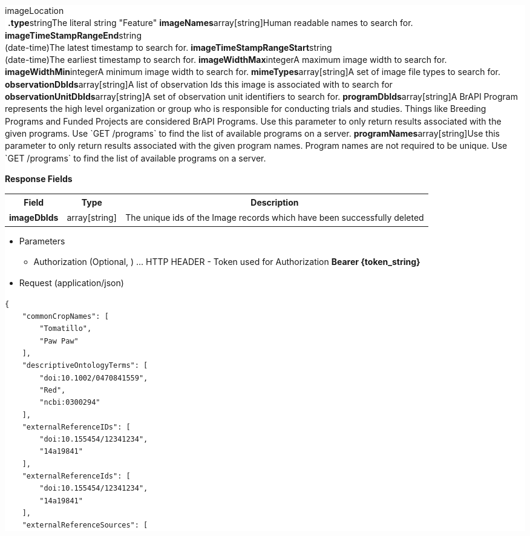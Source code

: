 <tr><td>imageLocation<br><span style="font-weight:bold;margin-left:5px">.type</span></td><td>string</td><td>The literal string "Feature"</td></tr>
<tr><td><span style="font-weight:bold;">imageNames</span></td><td>array[string]</td><td>Human readable names to search for.</td></tr>
<tr><td><span style="font-weight:bold;">imageTimeStampRangeEnd</span></td><td>string<br>(date-time)</td><td>The latest timestamp to search for.</td></tr>
<tr><td><span style="font-weight:bold;">imageTimeStampRangeStart</span></td><td>string<br>(date-time)</td><td>The earliest timestamp to search for.</td></tr>
<tr><td><span style="font-weight:bold;">imageWidthMax</span></td><td>integer</td><td>A maximum image width to search for.</td></tr>
<tr><td><span style="font-weight:bold;">imageWidthMin</span></td><td>integer</td><td>A minimum image width to search for.</td></tr>
<tr><td><span style="font-weight:bold;">mimeTypes</span></td><td>array[string]</td><td>A set of image file types to search for.</td></tr>
<tr><td><span style="font-weight:bold;">observationDbIds</span></td><td>array[string]</td><td>A list of observation Ids this image is associated with to search for</td></tr>
<tr><td><span style="font-weight:bold;">observationUnitDbIds</span></td><td>array[string]</td><td>A set of observation unit identifiers to search for.</td></tr>
<tr><td><span style="font-weight:bold;">programDbIds</span></td><td>array[string]</td><td>A BrAPI Program represents the high level organization or group who is responsible for conducting trials and studies. Things like Breeding Programs and Funded Projects are considered BrAPI Programs.   Use this parameter to only return results associated with the given programs.   Use `GET /programs` to find the list of available programs on a server.</td></tr>
<tr><td><span style="font-weight:bold;">programNames</span></td><td>array[string]</td><td>Use this parameter to only return results associated with the given program names. Program names are not required to be unique.  Use `GET /programs` to find the list of available programs on a server.</td></tr>
</table>


**Response Fields** 

<table>
<tr> <th> Field </th> <th> Type </th> <th> Description </th> </tr> 
<tr><td><span style="font-weight:bold;">imageDbIds</span></td><td>array[string]</td><td>The unique ids of the Image records which have been successfully deleted</td></tr>
</table>


 

+ Parameters
    + Authorization (Optional, ) ... HTTP HEADER - Token used for Authorization <strong> Bearer {token_string} </strong>


 
+ Request (application/json)
```
{
    "commonCropNames": [
        "Tomatillo",
        "Paw Paw"
    ],
    "descriptiveOntologyTerms": [
        "doi:10.1002/0470841559",
        "Red",
        "ncbi:0300294"
    ],
    "externalReferenceIDs": [
        "doi:10.155454/12341234",
        "14a19841"
    ],
    "externalReferenceIds": [
        "doi:10.155454/12341234",
        "14a19841"
    ],
    "externalReferenceSources": [
```